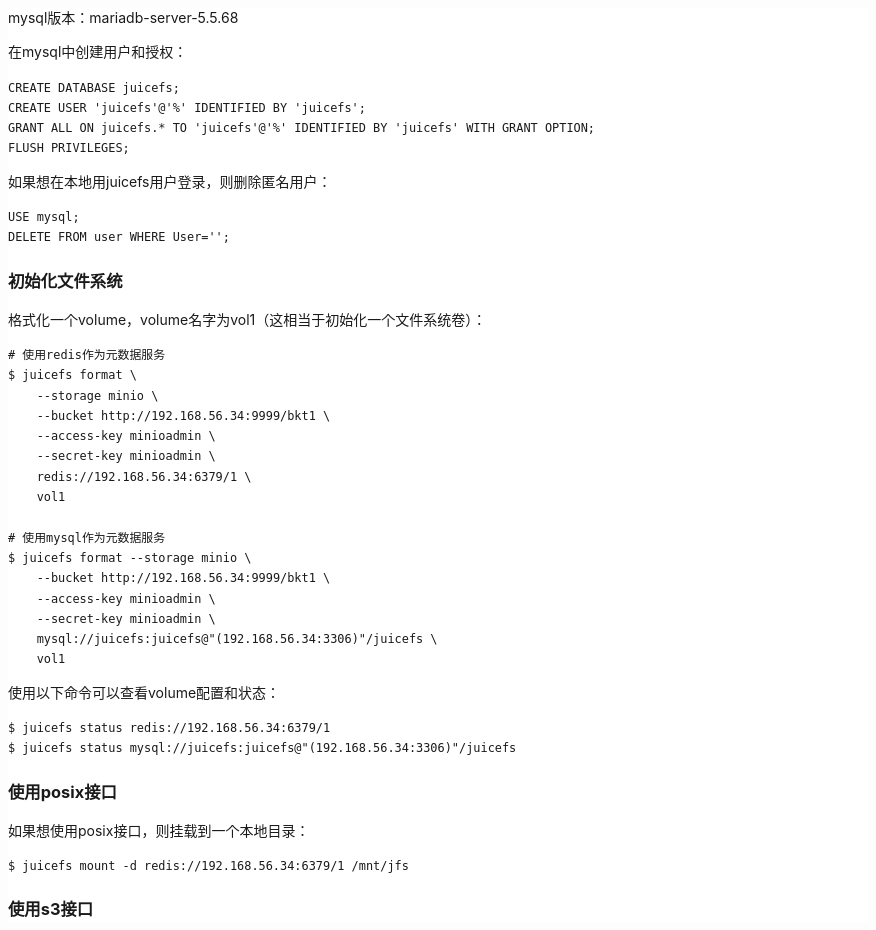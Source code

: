 mysql版本：mariadb-server-5.5.68

在mysql中创建用户和授权：

```
CREATE DATABASE juicefs;
CREATE USER 'juicefs'@'%' IDENTIFIED BY 'juicefs';
GRANT ALL ON juicefs.* TO 'juicefs'@'%' IDENTIFIED BY 'juicefs' WITH GRANT OPTION;
FLUSH PRIVILEGES;
```

如果想在本地用juicefs用户登录，则删除匿名用户：

```
USE mysql;
DELETE FROM user WHERE User='';
```

### 初始化文件系统

格式化一个volume，volume名字为vol1（这相当于初始化一个文件系统卷）：

```
# 使用redis作为元数据服务
$ juicefs format \
	--storage minio \
	--bucket http://192.168.56.34:9999/bkt1 \
	--access-key minioadmin \
	--secret-key minioadmin \
	redis://192.168.56.34:6379/1 \
	vol1

# 使用mysql作为元数据服务
$ juicefs format --storage minio \
    --bucket http://192.168.56.34:9999/bkt1 \
    --access-key minioadmin \
    --secret-key minioadmin \
    mysql://juicefs:juicefs@"(192.168.56.34:3306)"/juicefs \
    vol1
```

使用以下命令可以查看volume配置和状态：

```
$ juicefs status redis://192.168.56.34:6379/1
$ juicefs status mysql://juicefs:juicefs@"(192.168.56.34:3306)"/juicefs
```

### 使用posix接口

如果想使用posix接口，则挂载到一个本地目录：

```
$ juicefs mount -d redis://192.168.56.34:6379/1 /mnt/jfs
```

### 使用s3接口
